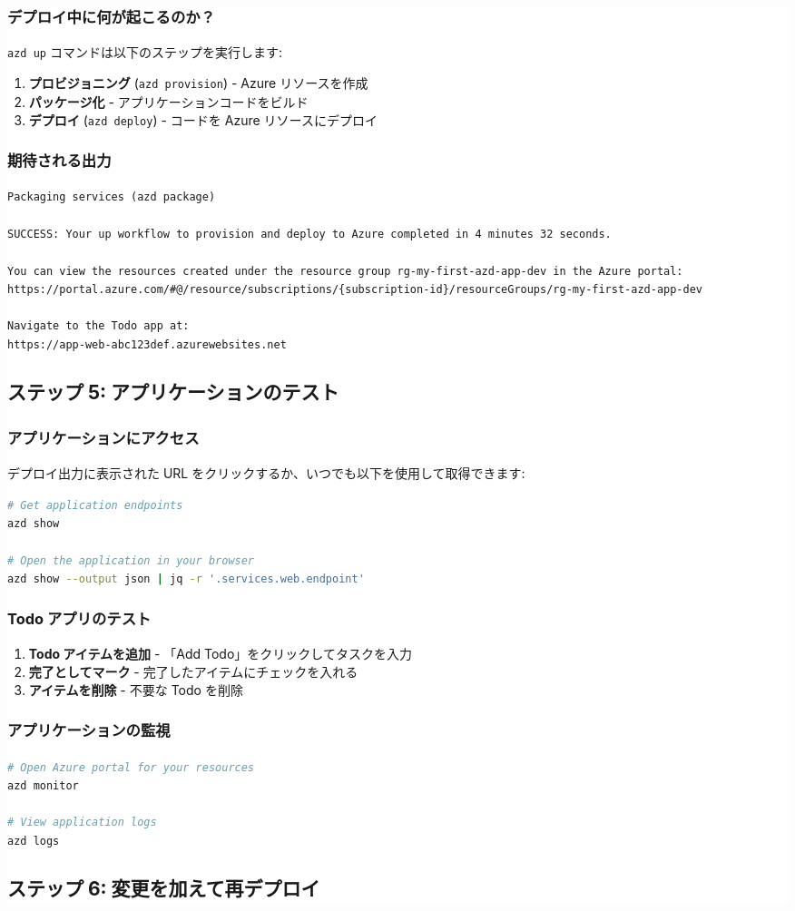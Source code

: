 ### デプロイ中に何が起こるのか？

`azd up` コマンドは以下のステップを実行します:
1. **プロビジョニング** (`azd provision`) - Azure リソースを作成
2. **パッケージ化** - アプリケーションコードをビルド
3. **デプロイ** (`azd deploy`) - コードを Azure リソースにデプロイ

### 期待される出力
```
Packaging services (azd package)

SUCCESS: Your up workflow to provision and deploy to Azure completed in 4 minutes 32 seconds.

You can view the resources created under the resource group rg-my-first-azd-app-dev in the Azure portal:
https://portal.azure.com/#@/resource/subscriptions/{subscription-id}/resourceGroups/rg-my-first-azd-app-dev

Navigate to the Todo app at:
https://app-web-abc123def.azurewebsites.net
```

## ステップ 5: アプリケーションのテスト

### アプリケーションにアクセス
デプロイ出力に表示された URL をクリックするか、いつでも以下を使用して取得できます:
```bash
# Get application endpoints
azd show

# Open the application in your browser
azd show --output json | jq -r '.services.web.endpoint'
```

### Todo アプリのテスト
1. **Todo アイテムを追加** - 「Add Todo」をクリックしてタスクを入力
2. **完了としてマーク** - 完了したアイテムにチェックを入れる
3. **アイテムを削除** - 不要な Todo を削除

### アプリケーションの監視
```bash
# Open Azure portal for your resources
azd monitor

# View application logs
azd logs
```

## ステップ 6: 変更を加えて再デプロイ
